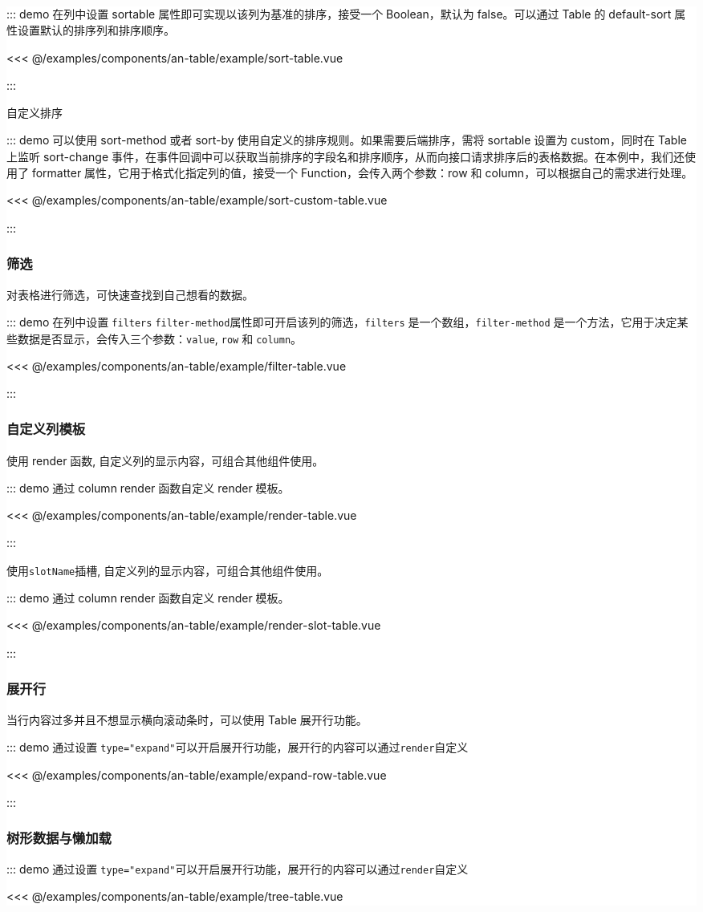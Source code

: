 ::: demo 在列中设置 sortable 属性即可实现以该列为基准的排序，接受一个 Boolean，默认为 false。可以通过 Table 的 default-sort 属性设置默认的排序列和排序顺序。

<<< @/examples/components/an-table/example/sort-table.vue

:::

自定义排序

::: demo 可以使用 sort-method 或者 sort-by 使用自定义的排序规则。如果需要后端排序，需将 sortable 设置为 custom，同时在 Table 上监听 sort-change 事件，在事件回调中可以获取当前排序的字段名和排序顺序，从而向接口请求排序后的表格数据。在本例中，我们还使用了 formatter 属性，它用于格式化指定列的值，接受一个 Function，会传入两个参数：row 和 column，可以根据自己的需求进行处理。

<<< @/examples/components/an-table/example/sort-custom-table.vue

:::

### 筛选

对表格进行筛选，可快速查找到自己想看的数据。

::: demo 在列中设置 `filters` `filter-method`属性即可开启该列的筛选，`filters` 是一个数组，`filter-method` 是一个方法，它用于决定某些数据是否显示，会传入三个参数：`value`, `row` 和 `column`。

<<< @/examples/components/an-table/example/filter-table.vue

:::

### 自定义列模板

使用 render 函数, 自定义列的显示内容，可组合其他组件使用。

::: demo 通过 column render 函数自定义 render 模板。

<<< @/examples/components/an-table/example/render-table.vue

:::

使用`slotName`插槽, 自定义列的显示内容，可组合其他组件使用。

::: demo 通过 column render 函数自定义 render 模板。

<<< @/examples/components/an-table/example/render-slot-table.vue

:::

### 展开行

当行内容过多并且不想显示横向滚动条时，可以使用 Table 展开行功能。

::: demo 通过设置 `type="expand"`可以开启展开行功能，展开行的内容可以通过`render`自定义

<<< @/examples/components/an-table/example/expand-row-table.vue

:::

### 树形数据与懒加载

::: demo 通过设置 `type="expand"`可以开启展开行功能，展开行的内容可以通过`render`自定义

<<< @/examples/components/an-table/example/tree-table.vue
